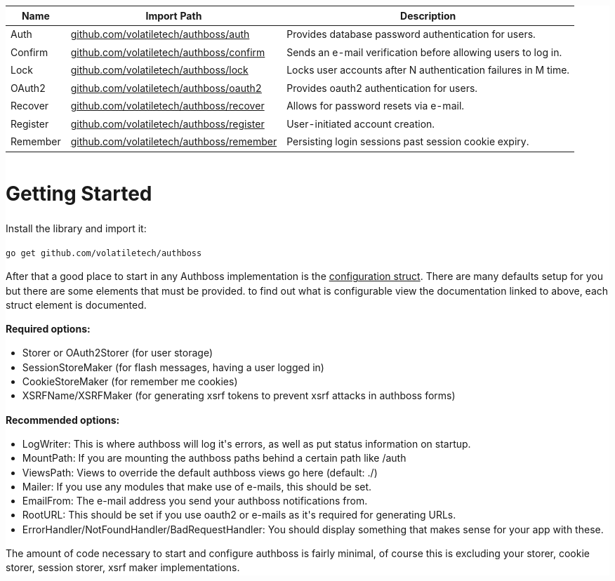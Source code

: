 Name           | Import Path                                                                                         | Description
---------------|-----------------------------------------------------------------------------------------------------|------------
Auth           | [github.com/volatiletech/authboss/auth](https://github.com/volatiletech/authboss/tree/master/auth)           | Provides database password authentication for users.
Confirm        | [github.com/volatiletech/authboss/confirm](https://github.com/volatiletech/authboss/tree/master/confirm)         | Sends an e-mail verification before allowing users to log in.
Lock           | [github.com/volatiletech/authboss/lock](https://github.com/volatiletech/authboss/tree/master/lock)               | Locks user accounts after N authentication failures in M time.
OAuth2         | [github.com/volatiletech/authboss/oauth2](https://github.com/volatiletech/authboss/tree/master/oauth2)           | Provides oauth2 authentication for users.
Recover        | [github.com/volatiletech/authboss/recover](https://github.com/volatiletech/authboss/tree/master/recover)         | Allows for password resets via e-mail.
Register       | [github.com/volatiletech/authboss/register](https://github.com/volatiletech/authboss/tree/master/register)       | User-initiated account creation.
Remember       | [github.com/volatiletech/authboss/remember](https://github.com/volatiletech/authboss/tree/master/remember)       | Persisting login sessions past session cookie expiry.

Getting Started
===============

Install the library and import it:

```
go get github.com/volatiletech/authboss
```

After that a good place to start in any Authboss implementation is the [configuration struct](http://godoc.org/github.com/volatiletech/authboss#Config).
There are many defaults setup for you but there are some elements that must be provided.
to find out what is configurable view the documentation linked to above, each struct element
is documented.

**Required options:**
- Storer or OAuth2Storer (for user storage)
- SessionStoreMaker (for flash messages, having a user logged in)
- CookieStoreMaker (for remember me cookies)
- XSRFName/XSRFMaker (for generating xsrf tokens to prevent xsrf attacks in authboss forms)

**Recommended options:**
- LogWriter: This is where authboss will log it's errors, as well as put status information on startup.
- MountPath: If you are mounting the authboss paths behind a certain path like /auth
- ViewsPath: Views to override the default authboss views go here (default: ./)
- Mailer: If you use any modules that make use of e-mails, this should be set.
- EmailFrom: The e-mail address you send your authboss notifications from.
- RootURL: This should be set if you use oauth2 or e-mails as it's required for generating URLs.
- ErrorHandler/NotFoundHandler/BadRequestHandler: You should display something that makes sense for your app with these.

The amount of code necessary to start and configure authboss is fairly minimal, of course this is excluding
your storer, cookie storer, session storer, xsrf maker implementations.
